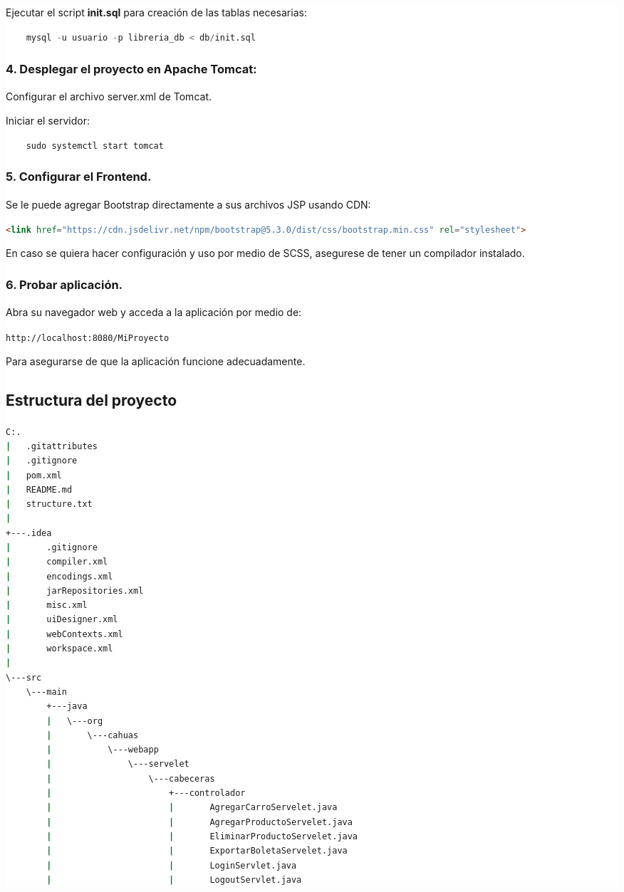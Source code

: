 Ejecutar el script **init.sql** para creación de las tablas necesarias:
```sql
    mysql -u usuario -p libreria_db < db/init.sql
```

### 4. Desplegar el proyecto en Apache Tomcat:

Configurar el archivo server.xml de Tomcat.

Iniciar el servidor:   
```
    sudo systemctl start tomcat
```

### 5. Configurar el Frontend. 

Se le puede agregar Bootstrap directamente a sus archivos JSP usando CDN:
```html
<link href="https://cdn.jsdelivr.net/npm/bootstrap@5.3.0/dist/css/bootstrap.min.css" rel="stylesheet">
```
En caso se quiera hacer configuración y uso por medio de SCSS, asegurese de tener un compilador instalado.

### 6. Probar aplicación.

Abra su navegador web y acceda a la aplicación por medio de:
```
http://localhost:8080/MiProyecto
```
Para asegurarse de que la aplicación funcione adecuadamente.

## Estructura del proyecto
```bash
C:.
|   .gitattributes
|   .gitignore
|   pom.xml
|   README.md
|   structure.txt
|   
+---.idea
|       .gitignore
|       compiler.xml
|       encodings.xml
|       jarRepositories.xml
|       misc.xml
|       uiDesigner.xml
|       webContexts.xml
|       workspace.xml
|       
\---src
    \---main
        +---java
        |   \---org
        |       \---cahuas
        |           \---webapp
        |               \---servelet
        |                   \---cabeceras
        |                       +---controlador
        |                       |       AgregarCarroServelet.java
        |                       |       AgregarProductoServelet.java
        |                       |       EliminarProductoServelet.java
        |                       |       ExportarBoletaServelet.java
        |                       |       LoginServlet.java
        |                       |       LogoutServlet.java
```